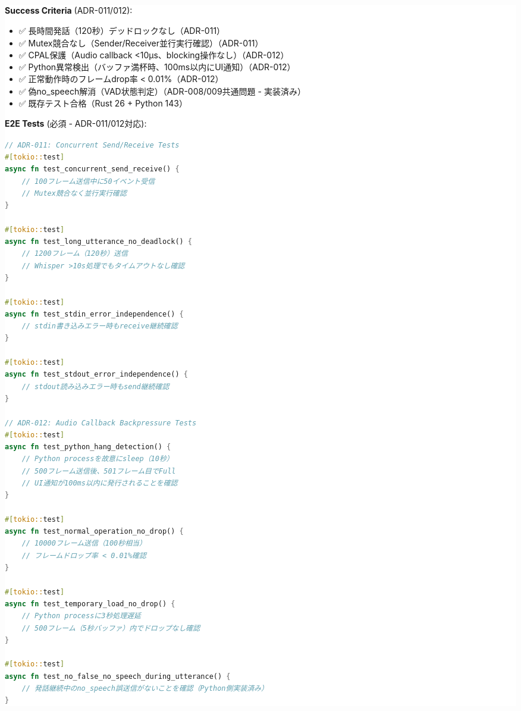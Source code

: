 **Success Criteria** (ADR-011/012):
- ✅ 長時間発話（120秒）デッドロックなし（ADR-011）
- ✅ Mutex競合なし（Sender/Receiver並行実行確認）（ADR-011）
- ✅ CPAL保護（Audio callback <10μs、blocking操作なし）（ADR-012）
- ✅ Python異常検出（バッファ満杯時、100ms以内にUI通知）（ADR-012）
- ✅ 正常動作時のフレームdrop率 < 0.01%（ADR-012）
- ✅ 偽no_speech解消（VAD状態判定）（ADR-008/009共通問題 - 実装済み）
- ✅ 既存テスト合格（Rust 26 + Python 143）

**E2E Tests** (必須 - ADR-011/012対応):
```rust
// ADR-011: Concurrent Send/Receive Tests
#[tokio::test]
async fn test_concurrent_send_receive() {
    // 100フレーム送信中に50イベント受信
    // Mutex競合なく並行実行確認
}

#[tokio::test]
async fn test_long_utterance_no_deadlock() {
    // 1200フレーム（120秒）送信
    // Whisper >10s処理でもタイムアウトなし確認
}

#[tokio::test]
async fn test_stdin_error_independence() {
    // stdin書き込みエラー時もreceive継続確認
}

#[tokio::test]
async fn test_stdout_error_independence() {
    // stdout読み込みエラー時もsend継続確認
}

// ADR-012: Audio Callback Backpressure Tests
#[tokio::test]
async fn test_python_hang_detection() {
    // Python processを故意にsleep（10秒）
    // 500フレーム送信後、501フレーム目でFull
    // UI通知が100ms以内に発行されることを確認
}

#[tokio::test]
async fn test_normal_operation_no_drop() {
    // 10000フレーム送信（100秒相当）
    // フレームドロップ率 < 0.01%確認
}

#[tokio::test]
async fn test_temporary_load_no_drop() {
    // Python processに3秒処理遅延
    // 500フレーム（5秒バッファ）内でドロップなし確認
}

#[tokio::test]
async fn test_no_false_no_speech_during_utterance() {
    // 発話継続中のno_speech誤送信がないことを確認（Python側実装済み）
}
```
